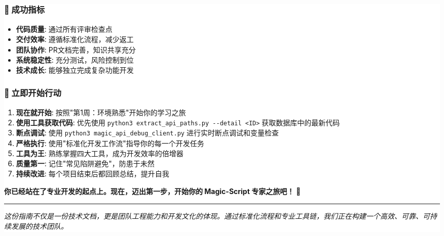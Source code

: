 ### 🎯 成功指标

- **代码质量**: 通过所有评审检查点
- **交付效率**: 遵循标准化流程，减少返工
- **团队协作**: PR文档完善，知识共享充分
- **系统稳定性**: 充分测试，风险控制到位
- **技术成长**: 能够独立完成复杂功能开发

### 🚀 立即开始行动

1. **现在就开始**: 按照"第1周：环境熟悉"开始你的学习之旅
2. **使用工具获取代码**: 优先使用 `python3 extract_api_paths.py --detail <ID>` 获取数据库中的最新代码
3. **断点调试**: 使用 `python3 magic_api_debug_client.py` 进行实时断点调试和变量检查
4. **严格执行**: 使用"标准化开发工作流"指导你的每一个开发任务
5. **工具为王**: 熟练掌握四大工具，成为开发效率的倍增器
6. **质量第一**: 记住"常见陷阱避免"，防患于未然
7. **持续改进**: 每个项目结束后都回顾总结，提升自我

**你已经站在了专业开发的起点上。现在，迈出第一步，开始你的 Magic-Script 专家之旅吧！** 🚀

---

*这份指南不仅是一份技术文档，更是团队工程能力和开发文化的体现。通过标准化流程和专业工具链，我们正在构建一个高效、可靠、可持续发展的技术团队。*
